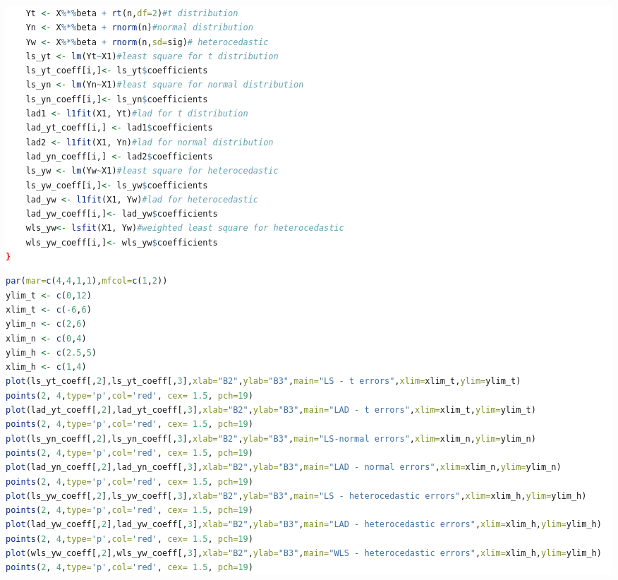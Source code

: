 ```R
    Yt <- X%*%beta + rt(n,df=2)#t distribution
    Yn <- X%*%beta + rnorm(n)#normal distribution
    Yw <- X%*%beta + rnorm(n,sd=sig)# heterocedastic
    ls_yt <- lm(Yt~X1)#least square for t distribution
    ls_yt_coeff[i,]<- ls_yt$coefficients
    ls_yn <- lm(Yn~X1)#least square for normal distribution
    ls_yn_coeff[i,]<- ls_yn$coefficients
    lad1 <- l1fit(X1, Yt)#lad for t distribution
    lad_yt_coeff[i,] <- lad1$coefficients
    lad2 <- l1fit(X1, Yn)#lad for normal distribution
    lad_yn_coeff[i,] <- lad2$coefficients
    ls_yw <- lm(Yw~X1)#least square for heterocedastic 
    ls_yw_coeff[i,]<- ls_yw$coefficients
    lad_yw <- l1fit(X1, Yw)#lad for heterocedastic 
    lad_yw_coeff[i,]<- lad_yw$coefficients
    wls_yw<- lsfit(X1, Yw)#weighted least square for heterocedastic 
    wls_yw_coeff[i,]<- wls_yw$coefficients
}
```


```R
par(mar=c(4,4,1,1),mfcol=c(1,2))
ylim_t <- c(0,12)
xlim_t <- c(-6,6)
ylim_n <- c(2,6)
xlim_n <- c(0,4)
ylim_h <- c(2.5,5)
xlim_h <- c(1,4)
plot(ls_yt_coeff[,2],ls_yt_coeff[,3],xlab="B2",ylab="B3",main="LS - t errors",xlim=xlim_t,ylim=ylim_t)
points(2, 4,type='p',col='red', cex= 1.5, pch=19)
plot(lad_yt_coeff[,2],lad_yt_coeff[,3],xlab="B2",ylab="B3",main="LAD - t errors",xlim=xlim_t,ylim=ylim_t)
points(2, 4,type='p',col='red', cex= 1.5, pch=19)
plot(ls_yn_coeff[,2],ls_yn_coeff[,3],xlab="B2",ylab="B3",main="LS-normal errors",xlim=xlim_n,ylim=ylim_n)
points(2, 4,type='p',col='red', cex= 1.5, pch=19)
plot(lad_yn_coeff[,2],lad_yn_coeff[,3],xlab="B2",ylab="B3",main="LAD - normal errors",xlim=xlim_n,ylim=ylim_n)
points(2, 4,type='p',col='red', cex= 1.5, pch=19)
plot(ls_yw_coeff[,2],ls_yw_coeff[,3],xlab="B2",ylab="B3",main="LS - heterocedastic errors",xlim=xlim_h,ylim=ylim_h)
points(2, 4,type='p',col='red', cex= 1.5, pch=19)
plot(lad_yw_coeff[,2],lad_yw_coeff[,3],xlab="B2",ylab="B3",main="LAD - heterocedastic errors",xlim=xlim_h,ylim=ylim_h)
points(2, 4,type='p',col='red', cex= 1.5, pch=19)
plot(wls_yw_coeff[,2],wls_yw_coeff[,3],xlab="B2",ylab="B3",main="WLS - heterocedastic errors",xlim=xlim_h,ylim=ylim_h)
points(2, 4,type='p',col='red', cex= 1.5, pch=19)
```
